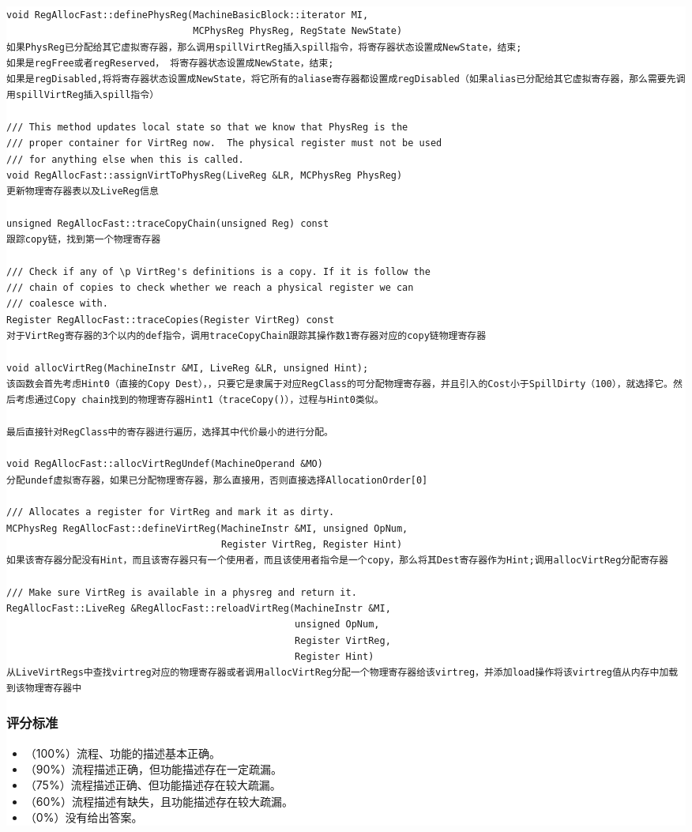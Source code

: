 ```
void RegAllocFast::definePhysReg(MachineBasicBlock::iterator MI,
                                 MCPhysReg PhysReg, RegState NewState)
如果PhysReg已分配给其它虚拟寄存器，那么调用spillVirtReg插入spill指令，将寄存器状态设置成NewState，结束;
如果是regFree或者regReserved， 将寄存器状态设置成NewState，结束;
如果是regDisabled,将将寄存器状态设置成NewState，将它所有的aliase寄存器都设置成regDisabled（如果alias已分配给其它虚拟寄存器，那么需要先调用spillVirtReg插入spill指令）
                         
/// This method updates local state so that we know that PhysReg is the
/// proper container for VirtReg now.  The physical register must not be used
/// for anything else when this is called.
void RegAllocFast::assignVirtToPhysReg(LiveReg &LR, MCPhysReg PhysReg)
更新物理寄存器表以及LiveReg信息

unsigned RegAllocFast::traceCopyChain(unsigned Reg) const
跟踪copy链，找到第一个物理寄存器

/// Check if any of \p VirtReg's definitions is a copy. If it is follow the
/// chain of copies to check whether we reach a physical register we can
/// coalesce with.
Register RegAllocFast::traceCopies(Register VirtReg) const 
对于VirtReg寄存器的3个以内的def指令，调用traceCopyChain跟踪其操作数1寄存器对应的copy链物理寄存器

void allocVirtReg(MachineInstr &MI, LiveReg &LR, unsigned Hint);
该函数会首先考虑Hint0（直接的Copy Dest），，只要它是隶属于对应RegClass的可分配物理寄存器，并且引入的Cost小于SpillDirty（100），就选择它。然后考虑通过Copy chain找到的物理寄存器Hint1（traceCopy()），过程与Hint0类似。

最后直接针对RegClass中的寄存器进行遍历，选择其中代价最小的进行分配。

void RegAllocFast::allocVirtRegUndef(MachineOperand &MO)
分配undef虚拟寄存器，如果已分配物理寄存器，那么直接用，否则直接选择AllocationOrder[0]

/// Allocates a register for VirtReg and mark it as dirty.
MCPhysReg RegAllocFast::defineVirtReg(MachineInstr &MI, unsigned OpNum,
                                      Register VirtReg, Register Hint) 
如果该寄存器分配没有Hint，而且该寄存器只有一个使用者，而且该使用者指令是一个copy，那么将其Dest寄存器作为Hint;调用allocVirtReg分配寄存器
                                      
/// Make sure VirtReg is available in a physreg and return it.
RegAllocFast::LiveReg &RegAllocFast::reloadVirtReg(MachineInstr &MI,
                                                   unsigned OpNum,
                                                   Register VirtReg,
                                                   Register Hint)
从LiveVirtRegs中查找virtreg对应的物理寄存器或者调用allocVirtReg分配一个物理寄存器给该virtreg，并添加load操作将该virtreg值从内存中加载到该物理寄存器中
```



### 评分标准

- （100%）流程、功能的描述基本正确。
- （90%）流程描述正确，但功能描述存在一定疏漏。
- （75%）流程描述正确、但功能描述存在较大疏漏。
- （60%）流程描述有缺失，且功能描述存在较大疏漏。
- （0%）没有给出答案。



